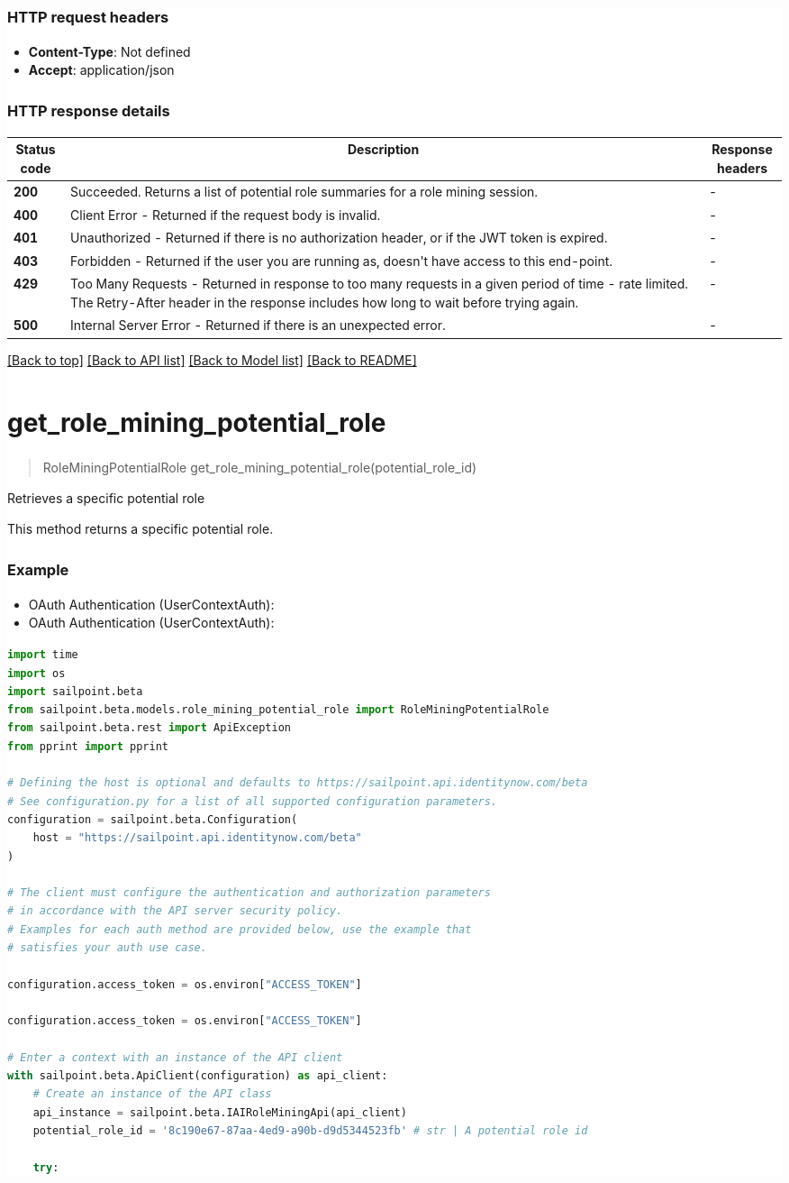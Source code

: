 ### HTTP request headers

 - **Content-Type**: Not defined
 - **Accept**: application/json

### HTTP response details

| Status code | Description | Response headers |
|-------------|-------------|------------------|
**200** | Succeeded. Returns a list of potential role summaries for a role mining session. |  -  |
**400** | Client Error - Returned if the request body is invalid. |  -  |
**401** | Unauthorized - Returned if there is no authorization header, or if the JWT token is expired. |  -  |
**403** | Forbidden - Returned if the user you are running as, doesn&#39;t have access to this end-point. |  -  |
**429** | Too Many Requests - Returned in response to too many requests in a given period of time - rate limited. The Retry-After header in the response includes how long to wait before trying again. |  -  |
**500** | Internal Server Error - Returned if there is an unexpected error. |  -  |

[[Back to top]](#) [[Back to API list]](../README.md#documentation-for-api-endpoints) [[Back to Model list]](../README.md#documentation-for-models) [[Back to README]](../README.md)

# **get_role_mining_potential_role**
> RoleMiningPotentialRole get_role_mining_potential_role(potential_role_id)

Retrieves a specific potential role

This method returns a specific potential role.

### Example

* OAuth Authentication (UserContextAuth):
* OAuth Authentication (UserContextAuth):

```python
import time
import os
import sailpoint.beta
from sailpoint.beta.models.role_mining_potential_role import RoleMiningPotentialRole
from sailpoint.beta.rest import ApiException
from pprint import pprint

# Defining the host is optional and defaults to https://sailpoint.api.identitynow.com/beta
# See configuration.py for a list of all supported configuration parameters.
configuration = sailpoint.beta.Configuration(
    host = "https://sailpoint.api.identitynow.com/beta"
)

# The client must configure the authentication and authorization parameters
# in accordance with the API server security policy.
# Examples for each auth method are provided below, use the example that
# satisfies your auth use case.

configuration.access_token = os.environ["ACCESS_TOKEN"]

configuration.access_token = os.environ["ACCESS_TOKEN"]

# Enter a context with an instance of the API client
with sailpoint.beta.ApiClient(configuration) as api_client:
    # Create an instance of the API class
    api_instance = sailpoint.beta.IAIRoleMiningApi(api_client)
    potential_role_id = '8c190e67-87aa-4ed9-a90b-d9d5344523fb' # str | A potential role id

    try:
```